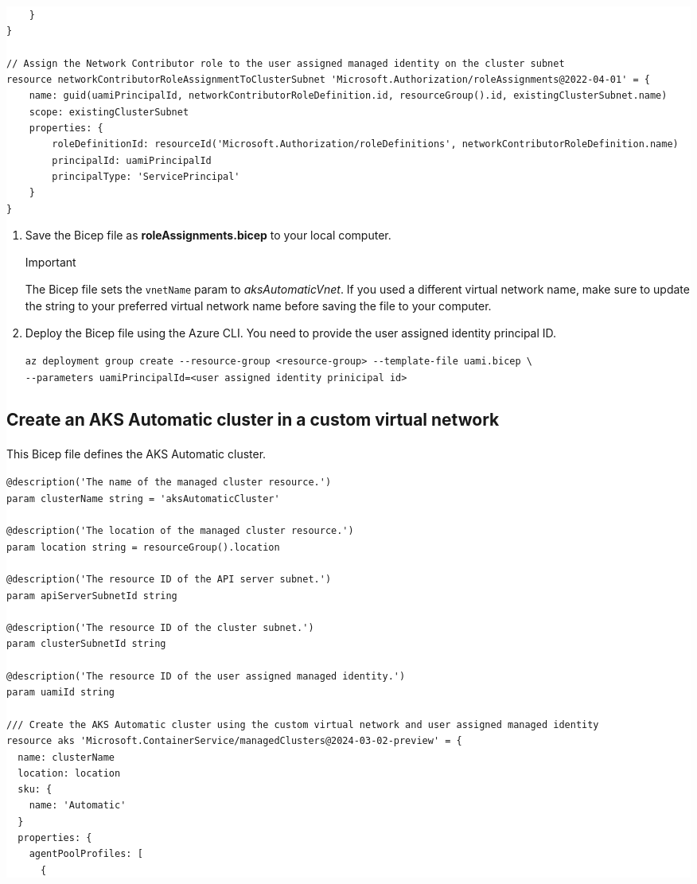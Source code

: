 ```bicep
    }
}

// Assign the Network Contributor role to the user assigned managed identity on the cluster subnet
resource networkContributorRoleAssignmentToClusterSubnet 'Microsoft.Authorization/roleAssignments@2022-04-01' = {
    name: guid(uamiPrincipalId, networkContributorRoleDefinition.id, resourceGroup().id, existingClusterSubnet.name)
    scope: existingClusterSubnet
    properties: {
        roleDefinitionId: resourceId('Microsoft.Authorization/roleDefinitions', networkContributorRoleDefinition.name)
        principalId: uamiPrincipalId
        principalType: 'ServicePrincipal'
    }
}
```

1. Save the Bicep file as **roleAssignments.bicep** to your local computer.

    > [!IMPORTANT]
    > The Bicep file sets the `vnetName` param to *aksAutomaticVnet*. If you used a different virtual network name, make sure to update the string to your preferred virtual network name before saving the file to your computer.

1. Deploy the Bicep file using the Azure CLI. You need to provide the user assigned identity principal ID.

      ```azurecli
    az deployment group create --resource-group <resource-group> --template-file uami.bicep \
    --parameters uamiPrincipalId=<user assigned identity prinicipal id>
    ```

## Create an AKS Automatic cluster in a custom virtual network

This Bicep file defines the AKS Automatic cluster.

```bicep
@description('The name of the managed cluster resource.')
param clusterName string = 'aksAutomaticCluster'

@description('The location of the managed cluster resource.')
param location string = resourceGroup().location

@description('The resource ID of the API server subnet.')
param apiServerSubnetId string

@description('The resource ID of the cluster subnet.')
param clusterSubnetId string

@description('The resource ID of the user assigned managed identity.')
param uamiId string

/// Create the AKS Automatic cluster using the custom virtual network and user assigned managed identity
resource aks 'Microsoft.ContainerService/managedClusters@2024-03-02-preview' = {
  name: clusterName
  location: location  
  sku: {
	name: 'Automatic'
  }
  properties: {
    agentPoolProfiles: [
      {
```

[kubectl]: https://kubernetes.io/docs/reference/kubectl/
[kubectl-apply]: https://kubernetes.io/docs/reference/generated/kubectl/kubectl-commands#apply
[kubectl-get]: https://kubernetes.io/docs/reference/generated/kubectl/kubectl-commands#get
[kubernetes-concepts]: ../concepts-clusters-workloads.md
[aks-tutorial]: ../tutorial-kubernetes-prepare-app.md
[azure-resource-group]: /azure/azure-resource-manager/management/overview
[az-aks-create]: /cli/azure/aks#az-aks-create
[az-aks-get-credentials]: /cli/azure/aks#az-aks-get-credentials
[az-aks-install-cli]: /cli/azure/aks#az-aks-install-cli
[az-group-create]: /cli/azure/group#az-group-create
[az-group-delete]: /cli/azure/group#az-group-delete
[node-auto-provisioning]: ../node-autoprovision.md
[kubernetes-deployment]: ../concepts-clusters-workloads.md#deployments-and-yaml-manifests
[aks-solution-guidance]: /azure/architecture/reference-architectures/containers/aks-start-here?toc=/azure/aks/toc.json&bc=/azure/aks/breadcrumb/toc.json
[baseline-reference-architecture]: /azure/architecture/reference-architectures/containers/aks/baseline-aks?toc=/azure/aks/toc.json&bc=/azure/aks/breadcrumb/toc.json
[az-feature-register]: /cli/azure/feature#az_feature_register
[az-feature-show]: /cli/azure/feature#az_feature_show
[az-provider-register]: /cli/azure/provider#az_provider_register
[what-is-aks-automatic]: ../intro-aks-automatic.md
[Azure-Policy-RBAC-permissions]: /azure/governance/policy/overview#azure-rbac-permissions-in-azure-policy
[aks-entra-rbac]: /azure/aks/manage-azure-rbac
[aks-entra-rbac-builtin-roles]: /azure/aks/manage-azure-rbac#create-role-assignments-for-users-to-access-the-cluster
[availability-zones]: /azure/reliability/availability-zones-region-support
[az-network-vnet-create]: /cli/azure/network/vnet#az-network-vnet-create
[az-network-vnet-subnet-create]: /cli/azure/network/vnet/subnet#az-network-vnet-subnet-create
[az-identity-create]: /cli/azure/identity#az-identity-create
[az-role-assignment-create]: /cli/azure/role/assignment#az-role-assignment-create